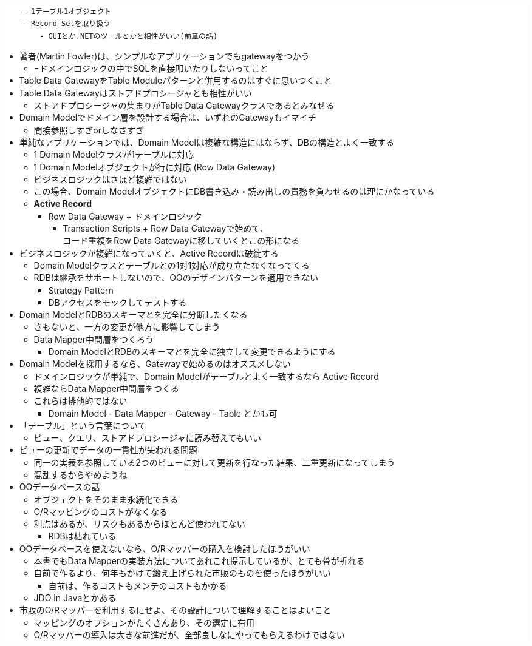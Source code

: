         - 1テーブル1オブジェクト
        - Record Setを取り扱う
            - GUIとか.NETのツールとかと相性がいい(前章の話)
- 著者(Martin Fowler)は、シンプルなアプリケーションでもgatewayをつかう
    - =ドメインロジックの中でSQLを直接叩いたりしないってこと
- Table Data GatewayをTable Moduleパターンと併用するのはすぐに思いつくこと
- Table Data Gatewayはストアドプロシージャとも相性がいい
    - ストアドプロシージャの集まりがTable Data Gatewayクラスであるとみなせる
- Domain Modelでドメイン層を設計する場合は、いずれのGatewayもイマイチ
    - 間接参照しすぎorしなさすぎ
- 単純なアプリケーションでは、Domain Modelは複雑な構造にはならず、DBの構造とよく一致する
    - 1 Domain Modelクラスが1テーブルに対応
    - 1 Domain Modelオブジェクトが行に対応 (Row Data Gateway)
    - ビジネスロジックはさほど複雑ではない
    - この場合、Domain ModelオブジェクトにDB書き込み・読み出しの責務を負わせるのは理にかなっている
    - **Active Record**
        - Row Data Gateway + ドメインロジック
            - Transaction Scripts + Row Data Gatewayで始めて、  
                コード重複をRow Data Gatewayに移していくとこの形になる
- ビジネスロジックが複雑になっていくと、Active Recordは破綻する
    - Domain Modelクラスとテーブルとの1対1対応が成り立たなくなってくる
    - RDBは継承をサポートしないので、OOのデザインパターンを適用できない
        - Strategy Pattern
        - DBアクセスをモックしてテストする
- Domain ModelとRDBのスキーマとを完全に分断したくなる
    - さもないと、一方の変更が他方に影響してしまう
    - Data Mapper中間層をつくろう
        - Domain ModelとRDBのスキーマとを完全に独立して変更できるようにする
- Domain Modelを採用するなら、Gatewayで始めるのはオススメしない
    - ドメインロジックが単純で、Domain Modelがテーブルとよく一致するなら Active Record
    - 複雑ならData Mapper中間層をつくる
    - これらは排他的ではない
        - Domain Model - Data Mapper - Gateway - Table とかも可
- 「テーブル」という言葉について
    - ビュー、クエリ、ストアドプロシージャに読み替えてもいい
- ビューの更新でデータの一貫性が失われる問題
    - 同一の実表を参照している2つのビューに対して更新を行なった結果、二重更新になってしまう
    - 混乱するからやめようね
- OOデータベースの話
    - オブジェクトをそのまま永続化できる
    - O/Rマッピングのコストがなくなる
    - 利点はあるが、リスクもあるからほとんど使われてない
        - RDBは枯れている
- OOデータベースを使えないなら、O/Rマッパーの購入を検討したほうがいい
    - 本書でもData Mapperの実装方法についてあれこれ提示しているが、とても骨が折れる
    - 自前で作るより、何年もかけて鍛え上げられた市販のものを使ったほうがいい
        - 自前は、作るコストもメンテのコストもかかる
    - JDO in Javaとかある
- 市販のO/Rマッパーを利用するにせよ、その設計について理解することはよいこと
    - マッピングのオプションがたくさんあり、その選定に有用
    - O/Rマッパーの導入は大きな前進だが、全部良しなにやってもらえるわけではない
